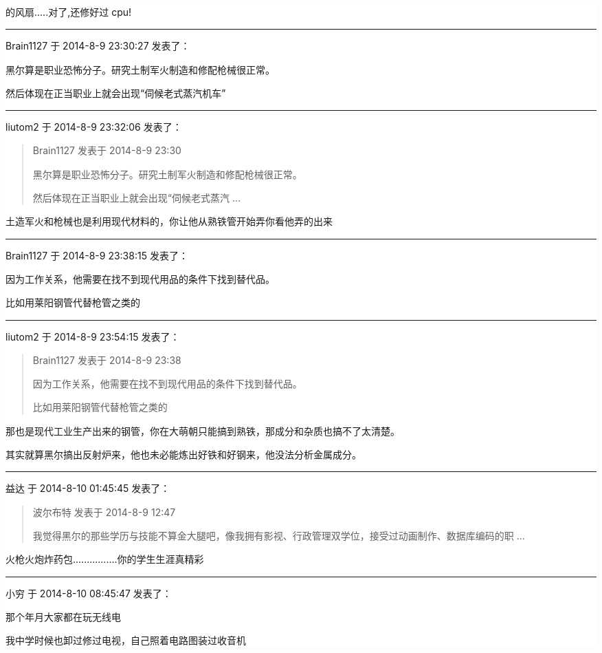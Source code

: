 的风扇.....对了,还修好过 cpu!

---

Brain1127 于 2014-8-9 23:30:27 发表了：

黑尔算是职业恐怖分子。研究土制军火制造和修配枪械很正常。

然后体现在正当职业上就会出现“伺候老式蒸汽机车”

---

liutom2 于 2014-8-9 23:32:06 发表了：

> Brain1127 发表于 2014-8-9 23:30
>
> 黑尔算是职业恐怖分子。研究土制军火制造和修配枪械很正常。
>
> 然后体现在正当职业上就会出现“伺候老式蒸汽 ...

土造军火和枪械也是利用现代材料的，你让他从熟铁管开始弄你看他弄的出来

---

Brain1127 于 2014-8-9 23:38:15 发表了：

因为工作关系，他需要在找不到现代用品的条件下找到替代品。

比如用莱阳钢管代替枪管之类的

---

liutom2 于 2014-8-9 23:54:15 发表了：

> Brain1127 发表于 2014-8-9 23:38
>
> 因为工作关系，他需要在找不到现代用品的条件下找到替代品。
>
> 比如用莱阳钢管代替枪管之类的

那也是现代工业生产出来的钢管，你在大萌朝只能搞到熟铁，那成分和杂质也搞不了太清楚。

其实就算黑尔搞出反射炉来，他也未必能炼出好铁和好钢来，他没法分析金属成分。

---

益达 于 2014-8-10 01:45:45 发表了：

> 波尔布特 发表于 2014-8-9 12:47
>
> 我觉得黑尔的那些学历与技能不算金大腿吧，像我拥有影视、行政管理双学位，接受过动画制作、数据库编码的职 ...

火枪火炮炸药包................你的学生生涯真精彩

---

小穷 于 2014-8-10 08:45:47 发表了：

那个年月大家都在玩无线电

我中学时候也卸过修过电视，自己照着电路图装过收音机
